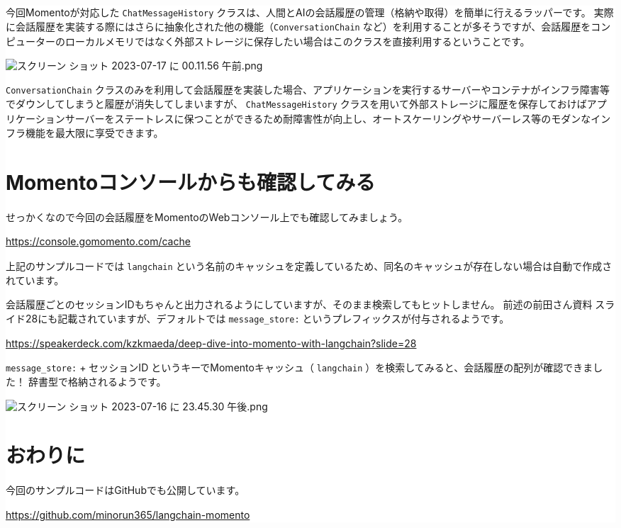 今回Momentoが対応した `ChatMessageHistory` クラスは、人間とAIの会話履歴の管理（格納や取得）を簡単に行えるラッパーです。
実際に会話履歴を実装する際にはさらに抽象化された他の機能（`ConversationChain` など）を利用することが多そうですが、会話履歴をコンピューターのローカルメモリではなく外部ストレージに保存したい場合はこのクラスを直接利用するということです。

![スクリーン ショット 2023-07-17 に 00.11.56 午前.png](https://qiita-image-store.s3.ap-northeast-1.amazonaws.com/0/1633856/0fe1a061-2c44-d2cd-dab2-91fa976d09dd.png)

`ConversationChain` クラスのみを利用して会話履歴を実装した場合、アプリケーションを実行するサーバーやコンテナがインフラ障害等でダウンしてしまうと履歴が消失してしまいますが、 `ChatMessageHistory` クラスを用いて外部ストレージに履歴を保存しておけばアプリケーションサーバーをステートレスに保つことができるため耐障害性が向上し、オートスケーリングやサーバーレス等のモダンなインフラ機能を最大限に享受できます。



# Momentoコンソールからも確認してみる

せっかくなので今回の会話履歴をMomentoのWebコンソール上でも確認してみましょう。

https://console.gomomento.com/cache

上記のサンプルコードでは `langchain` という名前のキャッシュを定義しているため、同名のキャッシュが存在しない場合は自動で作成されています。

会話履歴ごとのセッションIDもちゃんと出力されるようにしていますが、そのまま検索してもヒットしません。
前述の前田さん資料 スライド28にも記載されていますが、デフォルトでは `message_store:` というプレフィックスが付与されるようです。

https://speakerdeck.com/kzkmaeda/deep-dive-into-momento-with-langchain?slide=28

`message_store:` + セッションID というキーでMomentoキャッシュ（ `langchain` ）を検索してみると、会話履歴の配列が確認できました！ 辞書型で格納されるようです。

![スクリーン ショット 2023-07-16 に 23.45.30 午後.png](https://qiita-image-store.s3.ap-northeast-1.amazonaws.com/0/1633856/bdaea484-beb6-4613-eb98-cfbce27aaf1a.png)



# おわりに

今回のサンプルコードはGitHubでも公開しています。

https://github.com/minorun365/langchain-momento
